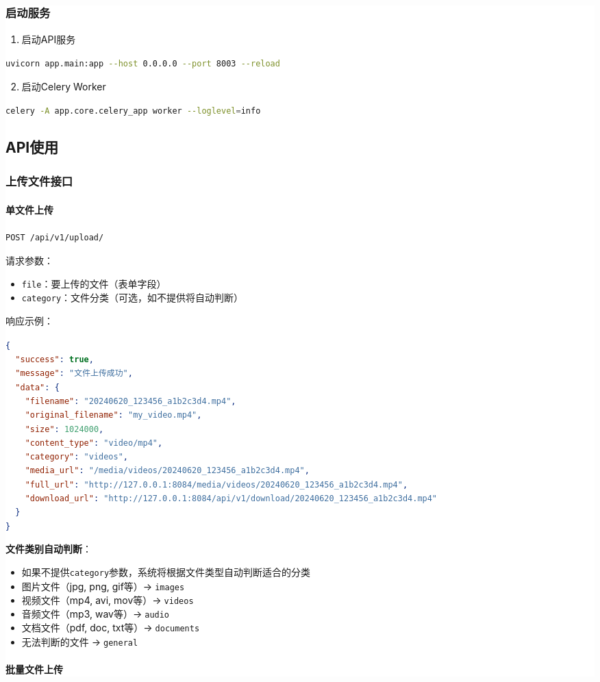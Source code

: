 ### 启动服务

1. 启动API服务

```bash
uvicorn app.main:app --host 0.0.0.0 --port 8003 --reload
```

2. 启动Celery Worker

```bash
celery -A app.core.celery_app worker --loglevel=info
```

## API使用

### 上传文件接口

#### 单文件上传

```
POST /api/v1/upload/
```

请求参数：
- `file`：要上传的文件（表单字段）
- `category`：文件分类（可选，如不提供将自动判断）

响应示例：
```json
{
  "success": true,
  "message": "文件上传成功",
  "data": {
    "filename": "20240620_123456_a1b2c3d4.mp4",
    "original_filename": "my_video.mp4",
    "size": 1024000,
    "content_type": "video/mp4",
    "category": "videos",
    "media_url": "/media/videos/20240620_123456_a1b2c3d4.mp4",
    "full_url": "http://127.0.0.1:8084/media/videos/20240620_123456_a1b2c3d4.mp4",
    "download_url": "http://127.0.0.1:8084/api/v1/download/20240620_123456_a1b2c3d4.mp4"
  }
}
```

**文件类别自动判断**：
- 如果不提供`category`参数，系统将根据文件类型自动判断适合的分类
- 图片文件（jpg, png, gif等）→ `images`
- 视频文件（mp4, avi, mov等）→ `videos`
- 音频文件（mp3, wav等）→ `audio`
- 文档文件（pdf, doc, txt等）→ `documents`
- 无法判断的文件 → `general`

#### 批量文件上传
